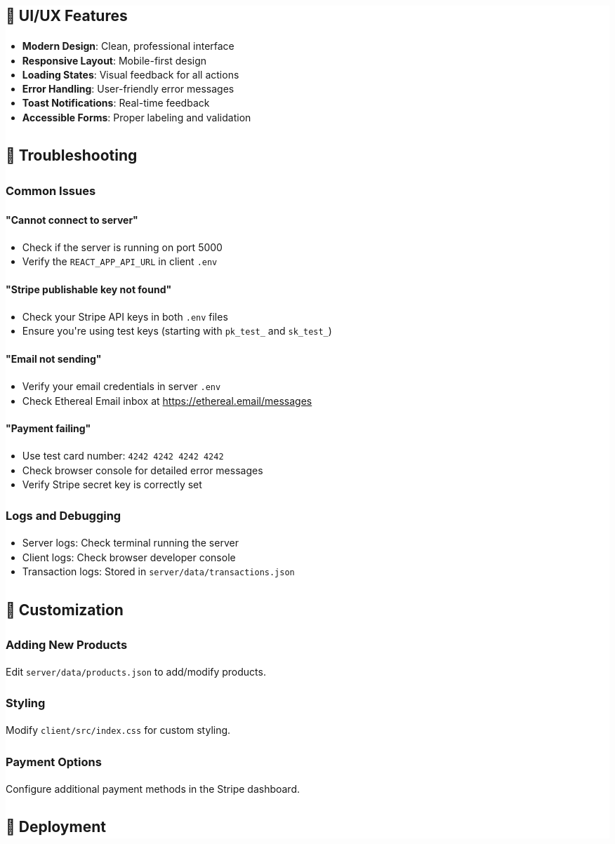## 🎨 UI/UX Features

- **Modern Design**: Clean, professional interface
- **Responsive Layout**: Mobile-first design
- **Loading States**: Visual feedback for all actions
- **Error Handling**: User-friendly error messages
- **Toast Notifications**: Real-time feedback
- **Accessible Forms**: Proper labeling and validation

## 🐛 Troubleshooting

### Common Issues

#### "Cannot connect to server"
- Check if the server is running on port 5000
- Verify the `REACT_APP_API_URL` in client `.env`

#### "Stripe publishable key not found"
- Check your Stripe API keys in both `.env` files
- Ensure you're using test keys (starting with `pk_test_` and `sk_test_`)

#### "Email not sending"
- Verify your email credentials in server `.env`
- Check Ethereal Email inbox at https://ethereal.email/messages

#### "Payment failing"
- Use test card number: `4242 4242 4242 4242`
- Check browser console for detailed error messages
- Verify Stripe secret key is correctly set

### Logs and Debugging
- Server logs: Check terminal running the server
- Client logs: Check browser developer console
- Transaction logs: Stored in `server/data/transactions.json`

## 📝 Customization

### Adding New Products
Edit `server/data/products.json` to add/modify products.

### Styling
Modify `client/src/index.css` for custom styling.

### Payment Options
Configure additional payment methods in the Stripe dashboard.

## 🚀 Deployment
